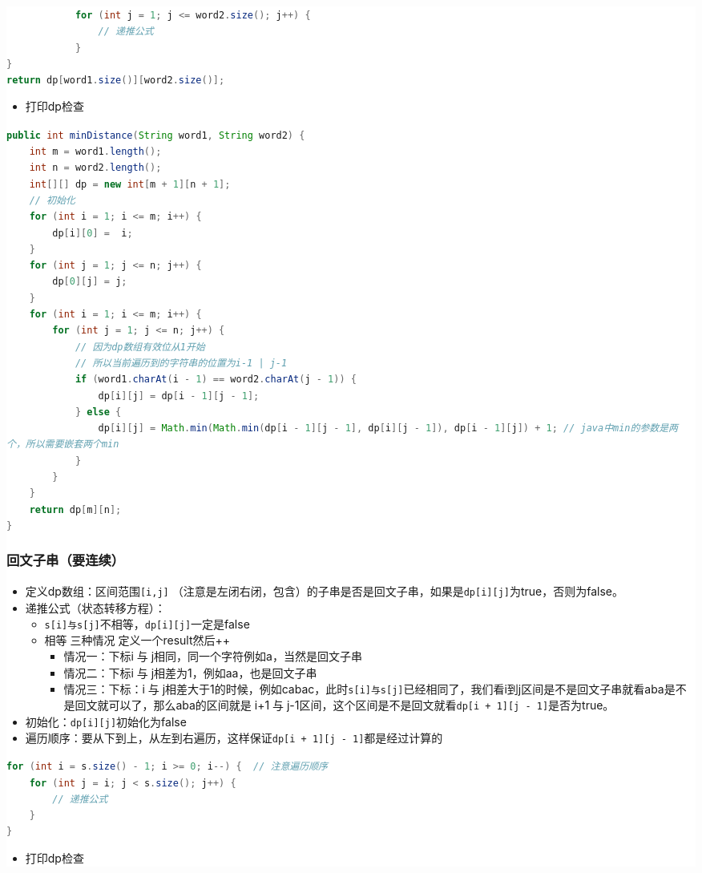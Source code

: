 ```java
            for (int j = 1; j <= word2.size(); j++) {
                // 递推公式
            }
}
return dp[word1.size()][word2.size()];
```
- 打印dp检查

```java
public int minDistance(String word1, String word2) {
    int m = word1.length();
    int n = word2.length();
    int[][] dp = new int[m + 1][n + 1];
    // 初始化
    for (int i = 1; i <= m; i++) {
        dp[i][0] =  i; 
    }
    for (int j = 1; j <= n; j++) {
        dp[0][j] = j;
    }
    for (int i = 1; i <= m; i++) {
        for (int j = 1; j <= n; j++) {
            // 因为dp数组有效位从1开始
            // 所以当前遍历到的字符串的位置为i-1 | j-1
            if (word1.charAt(i - 1) == word2.charAt(j - 1)) {
                dp[i][j] = dp[i - 1][j - 1];
            } else {
                dp[i][j] = Math.min(Math.min(dp[i - 1][j - 1], dp[i][j - 1]), dp[i - 1][j]) + 1; // java中min的参数是两个，所以需要嵌套两个min
            }
        }
    }
    return dp[m][n];
}
```

### 回文子串（要连续）
- 定义dp数组：区间范围`[i,j]` （注意是左闭右闭，包含）的子串是否是回文子串，如果是`dp[i][j]`为true，否则为false。
- 递推公式（状态转移方程）：
    - `s[i]与s[j]`不相等，`dp[i][j]`一定是false
    - 相等 三种情况 定义一个result然后++
        - 情况一：下标i 与 j相同，同一个字符例如a，当然是回文子串
        - 情况二：下标i 与 j相差为1，例如aa，也是回文子串
        - 情况三：下标：i 与 j相差大于1的时候，例如cabac，此时`s[i]与s[j]`已经相同了，我们看i到j区间是不是回文子串就看aba是不是回文就可以了，那么aba的区间就是 i+1 与 j-1区间，这个区间是不是回文就看`dp[i + 1][j - 1]`是否为true。
- 初始化：`dp[i][j]`初始化为false
- 遍历顺序：要从下到上，从左到右遍历，这样保证`dp[i + 1][j - 1]`都是经过计算的
```java
for (int i = s.size() - 1; i >= 0; i--) {  // 注意遍历顺序
    for (int j = i; j < s.size(); j++) {
        // 递推公式
    }
}
```
- 打印dp检查
